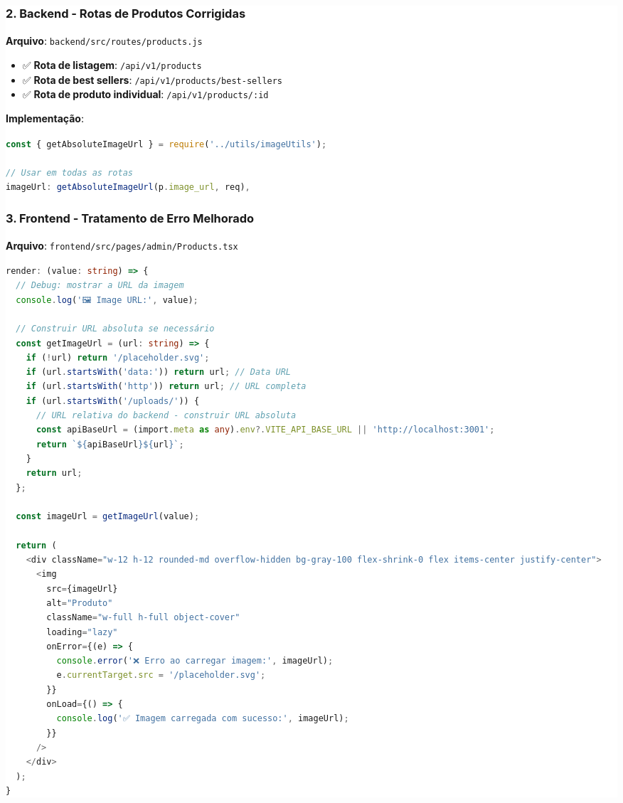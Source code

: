 ### **2. Backend - Rotas de Produtos Corrigidas**
**Arquivo**: `backend/src/routes/products.js`
- ✅ **Rota de listagem**: `/api/v1/products`
- ✅ **Rota de best sellers**: `/api/v1/products/best-sellers`
- ✅ **Rota de produto individual**: `/api/v1/products/:id`

**Implementação**:
```javascript
const { getAbsoluteImageUrl } = require('../utils/imageUtils');

// Usar em todas as rotas
imageUrl: getAbsoluteImageUrl(p.image_url, req),
```

### **3. Frontend - Tratamento de Erro Melhorado**
**Arquivo**: `frontend/src/pages/admin/Products.tsx`
```typescript
render: (value: string) => {
  // Debug: mostrar a URL da imagem
  console.log('🖼️ Image URL:', value);
  
  // Construir URL absoluta se necessário
  const getImageUrl = (url: string) => {
    if (!url) return '/placeholder.svg';
    if (url.startsWith('data:')) return url; // Data URL
    if (url.startsWith('http')) return url; // URL completa
    if (url.startsWith('/uploads/')) {
      // URL relativa do backend - construir URL absoluta
      const apiBaseUrl = (import.meta as any).env?.VITE_API_BASE_URL || 'http://localhost:3001';
      return `${apiBaseUrl}${url}`;
    }
    return url;
  };

  const imageUrl = getImageUrl(value);
  
  return (
    <div className="w-12 h-12 rounded-md overflow-hidden bg-gray-100 flex-shrink-0 flex items-center justify-center">
      <img
        src={imageUrl}
        alt="Produto"
        className="w-full h-full object-cover"
        loading="lazy"
        onError={(e) => {
          console.error('❌ Erro ao carregar imagem:', imageUrl);
          e.currentTarget.src = '/placeholder.svg';
        }}
        onLoad={() => {
          console.log('✅ Imagem carregada com sucesso:', imageUrl);
        }}
      />
    </div>
  );
}
```
